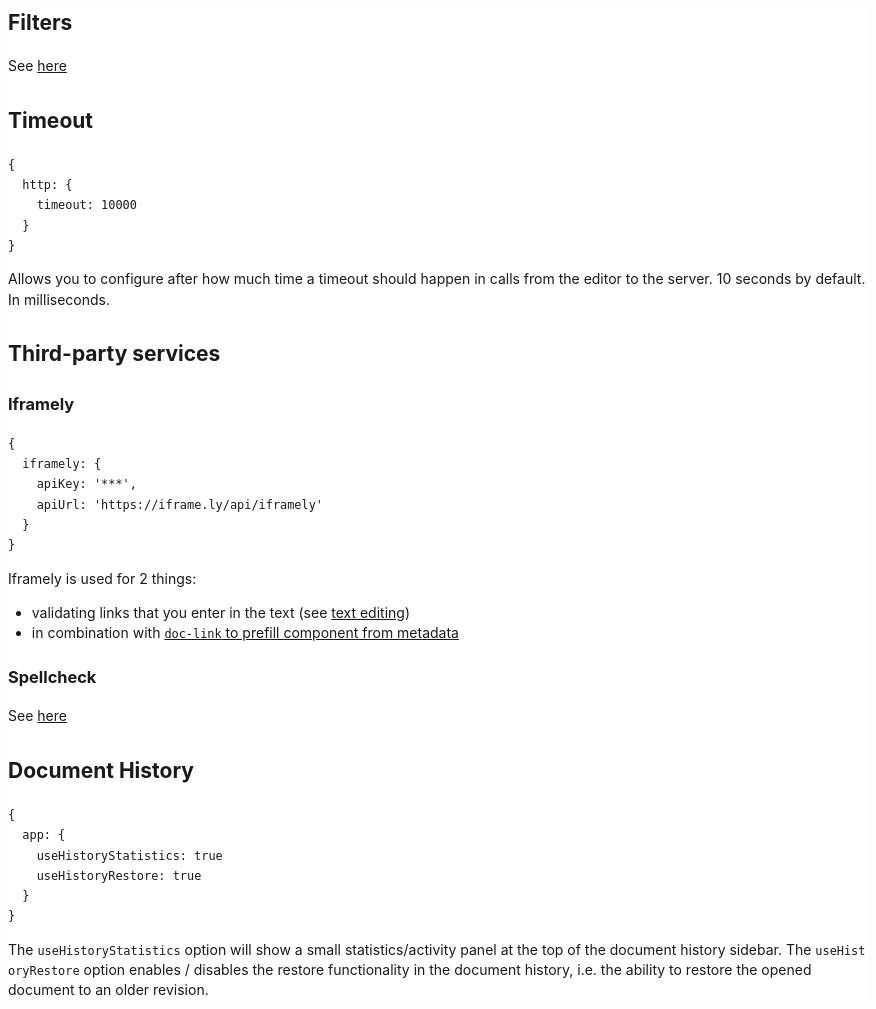 ## Filters

See [here](./search-filters.md)

## Timeout

```
{
  http: {
    timeout: 10000
  }
}

```

Allows you to configure after how much time a timeout should happen in calls from the editor to the server. 10 seconds by default. In milliseconds.

## Third-party services

### Iframely

```
{
  iframely: {
    apiKey: '***',
    apiUrl: 'https://iframe.ly/api/iframely'
  }
}
```
Iframely is used for 2 things:
- validating links that you enter in the text (see [text editing](./text-editing.md#links))
- in combination with [`doc-link` to prefill component from metadata](../common-designs/component_config.md#doc-link)

### Spellcheck

See [here](./text-editing.md#spellcheck)

## Document History

```
{
  app: {
    useHistoryStatistics: true
    useHistoryRestore: true
  }
}
```

The `useHistoryStatistics` option will show a small statistics/activity panel at the top of the document history sidebar.
The `useHistoryRestore` option enables / disables the restore functionality in the document history, i.e. the ability to restore the opened document to an older revision.
